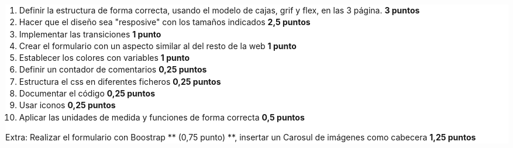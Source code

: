 1. Definir la estructura de forma correcta, usando el modelo de cajas, grif y flex, en las 3 página. **3 puntos**
2. Hacer que el diseño sea "resposive" con los tamaños indicados **2,5 puntos**
3. Implementar las transiciones **1 punto**
4. Crear el formulario con un aspecto similar al del resto de la web **1 punto**
5. Establecer los colores con variables **1 punto**
6. Definir  un contador de comentarios **0,25 puntos**
7. Estructura el css en diferentes ficheros **0,25 puntos**
8. Documentar el código **0,25 puntos**
9.  Usar iconos **0,25 puntos**
10. Aplicar las unidades de medida y funciones de forma correcta **0,5 puntos**

Extra: Realizar el formulario con Boostrap ** (0,75 punto) **, insertar un Carosul de imágenes como cabecera **1,25 puntos**
